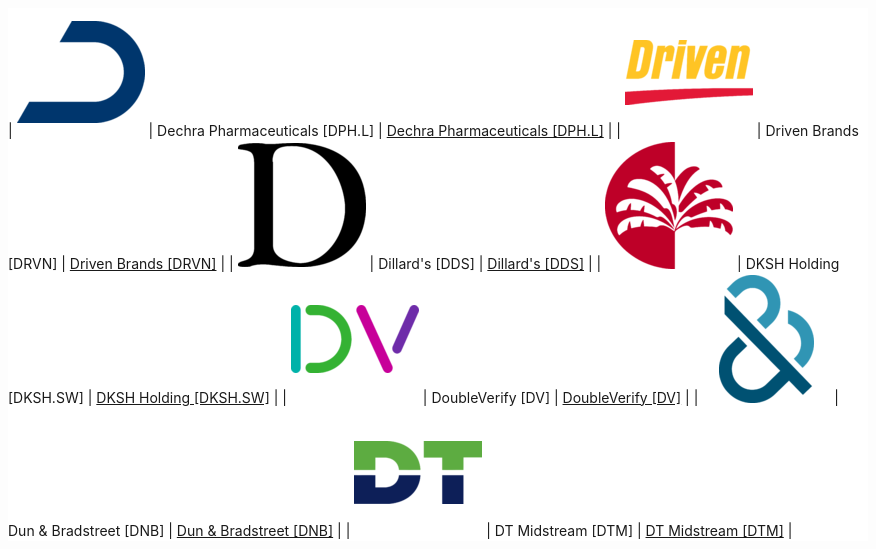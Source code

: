 | ![Dechra Pharmaceuticals [DPH.L]](/img/128/DPH.L-b0ef25a2.png) | Dechra Pharmaceuticals [DPH.L] | [Dechra Pharmaceuticals [DPH.L]](dechra-pharmaceuticals/logo/ ) |
| ![Driven Brands [DRVN]](/img/128/DRVN-15260d73.png) | Driven Brands [DRVN] | [Driven Brands [DRVN]](driven-brands/logo/ ) |
| ![Dillard's [DDS]](/img/128/DDS-dfc232b0.png) | Dillard's [DDS] | [Dillard's [DDS]](dillards/logo/ ) |
| ![DKSH Holding [DKSH.SW]](/img/128/DKSH.SW-6f3a9909.png) | DKSH Holding [DKSH.SW] | [DKSH Holding [DKSH.SW]](dksh-holding/logo/ ) |
| ![DoubleVerify [DV]](/img/128/DV-cca5dbe8.png) | DoubleVerify [DV] | [DoubleVerify [DV]](doubleverify/logo/ ) |
| ![Dun & Bradstreet [DNB]](/img/128/DNB-0e224320.png) | Dun & Bradstreet [DNB] | [Dun & Bradstreet [DNB]](dun-bradstreet/logo/ ) |
| ![DT Midstream [DTM]](/img/128/DTM-bd4464c6.png) | DT Midstream [DTM] | [DT Midstream [DTM]](dt-midstream/logo/ ) |